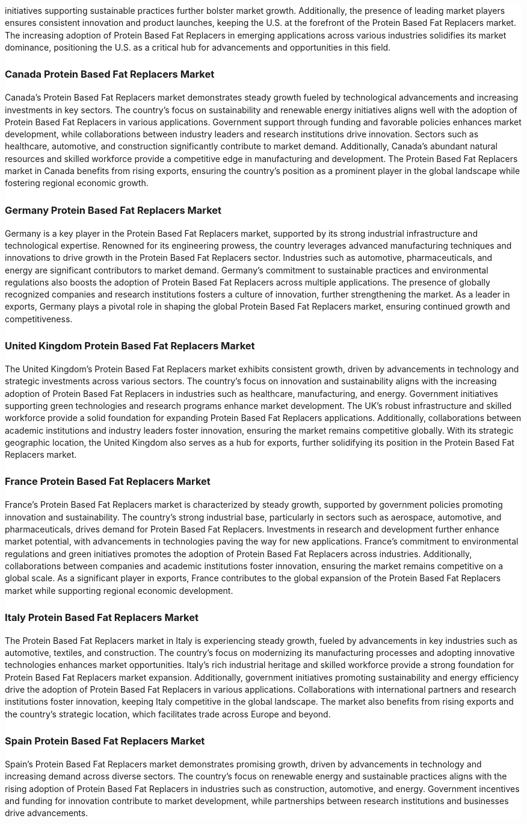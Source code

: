 initiatives supporting sustainable practices further bolster market growth. Additionally, the presence of leading market players ensures consistent innovation and product launches, keeping the U.S. at the forefront of the Protein Based Fat Replacers market. The increasing adoption of Protein Based Fat Replacers in emerging applications across various industries solidifies its market dominance, positioning the U.S. as a critical hub for advancements and opportunities in this field.</p><h3>Canada Protein Based Fat Replacers Market</h3><p>Canada&rsquo;s Protein Based Fat Replacers market demonstrates steady growth fueled by technological advancements and increasing investments in key sectors. The country&rsquo;s focus on sustainability and renewable energy initiatives aligns well with the adoption of Protein Based Fat Replacers in various applications. Government support through funding and favorable policies enhances market development, while collaborations between industry leaders and research institutions drive innovation. Sectors such as healthcare, automotive, and construction significantly contribute to market demand. Additionally, Canada&rsquo;s abundant natural resources and skilled workforce provide a competitive edge in manufacturing and development. The Protein Based Fat Replacers market in Canada benefits from rising exports, ensuring the country&rsquo;s position as a prominent player in the global landscape while fostering regional economic growth.</p><h3>Germany Protein Based Fat Replacers Market</h3><p>Germany is a key player in the Protein Based Fat Replacers market, supported by its strong industrial infrastructure and technological expertise. Renowned for its engineering prowess, the country leverages advanced manufacturing techniques and innovations to drive growth in the Protein Based Fat Replacers sector. Industries such as automotive, pharmaceuticals, and energy are significant contributors to market demand. Germany&rsquo;s commitment to sustainable practices and environmental regulations also boosts the adoption of Protein Based Fat Replacers across multiple applications. The presence of globally recognized companies and research institutions fosters a culture of innovation, further strengthening the market. As a leader in exports, Germany plays a pivotal role in shaping the global Protein Based Fat Replacers market, ensuring continued growth and competitiveness.</p><h3>United Kingdom Protein Based Fat Replacers Market</h3><p>The United Kingdom&rsquo;s Protein Based Fat Replacers market exhibits consistent growth, driven by advancements in technology and strategic investments across various sectors. The country&rsquo;s focus on innovation and sustainability aligns with the increasing adoption of Protein Based Fat Replacers in industries such as healthcare, manufacturing, and energy. Government initiatives supporting green technologies and research programs enhance market development. The UK&rsquo;s robust infrastructure and skilled workforce provide a solid foundation for expanding Protein Based Fat Replacers applications. Additionally, collaborations between academic institutions and industry leaders foster innovation, ensuring the market remains competitive globally. With its strategic geographic location, the United Kingdom also serves as a hub for exports, further solidifying its position in the Protein Based Fat Replacers market.</p><h3>France Protein Based Fat Replacers Market</h3><p>France&rsquo;s Protein Based Fat Replacers market is characterized by steady growth, supported by government policies promoting innovation and sustainability. The country&rsquo;s strong industrial base, particularly in sectors such as aerospace, automotive, and pharmaceuticals, drives demand for Protein Based Fat Replacers. Investments in research and development further enhance market potential, with advancements in technologies paving the way for new applications. France&rsquo;s commitment to environmental regulations and green initiatives promotes the adoption of Protein Based Fat Replacers across industries. Additionally, collaborations between companies and academic institutions foster innovation, ensuring the market remains competitive on a global scale. As a significant player in exports, France contributes to the global expansion of the Protein Based Fat Replacers market while supporting regional economic development.</p><h3>Italy Protein Based Fat Replacers Market</h3><p>The Protein Based Fat Replacers market in Italy is experiencing steady growth, fueled by advancements in key industries such as automotive, textiles, and construction. The country&rsquo;s focus on modernizing its manufacturing processes and adopting innovative technologies enhances market opportunities. Italy&rsquo;s rich industrial heritage and skilled workforce provide a strong foundation for Protein Based Fat Replacers market expansion. Additionally, government initiatives promoting sustainability and energy efficiency drive the adoption of Protein Based Fat Replacers in various applications. Collaborations with international partners and research institutions foster innovation, keeping Italy competitive in the global landscape. The market also benefits from rising exports and the country&rsquo;s strategic location, which facilitates trade across Europe and beyond.</p><h3>Spain Protein Based Fat Replacers Market</h3><p>Spain&rsquo;s Protein Based Fat Replacers market demonstrates promising growth, driven by advancements in technology and increasing demand across diverse sectors. The country&rsquo;s focus on renewable energy and sustainable practices aligns with the rising adoption of Protein Based Fat Replacers in industries such as construction, automotive, and energy. Government incentives and funding for innovation contribute to market development, while partnerships between research institutions and businesses drive advancements.